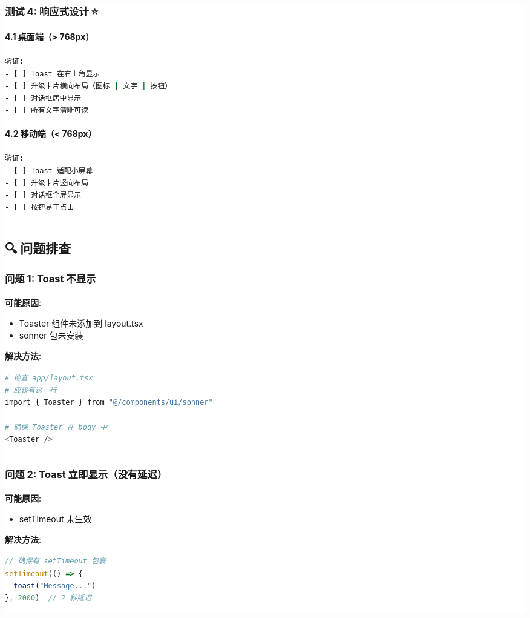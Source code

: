 
### 测试 4: 响应式设计 ⭐

#### 4.1 桌面端（> 768px）

```bash
验证:
- [ ] Toast 在右上角显示
- [ ] 升级卡片横向布局（图标 | 文字 | 按钮）
- [ ] 对话框居中显示
- [ ] 所有文字清晰可读
```

#### 4.2 移动端（< 768px）

```bash
验证:
- [ ] Toast 适配小屏幕
- [ ] 升级卡片竖向布局
- [ ] 对话框全屏显示
- [ ] 按钮易于点击
```

---

## 🔍 问题排查

### 问题 1: Toast 不显示

**可能原因**:
- Toaster 组件未添加到 layout.tsx
- sonner 包未安装

**解决方法**:
```bash
# 检查 app/layout.tsx
# 应该有这一行
import { Toaster } from "@/components/ui/sonner"

# 确保 Toaster 在 body 中
<Toaster />
```

---

### 问题 2: Toast 立即显示（没有延迟）

**可能原因**:
- setTimeout 未生效

**解决方法**:
```typescript
// 确保有 setTimeout 包裹
setTimeout(() => {
  toast("Message...")
}, 2000)  // 2 秒延迟
```

---